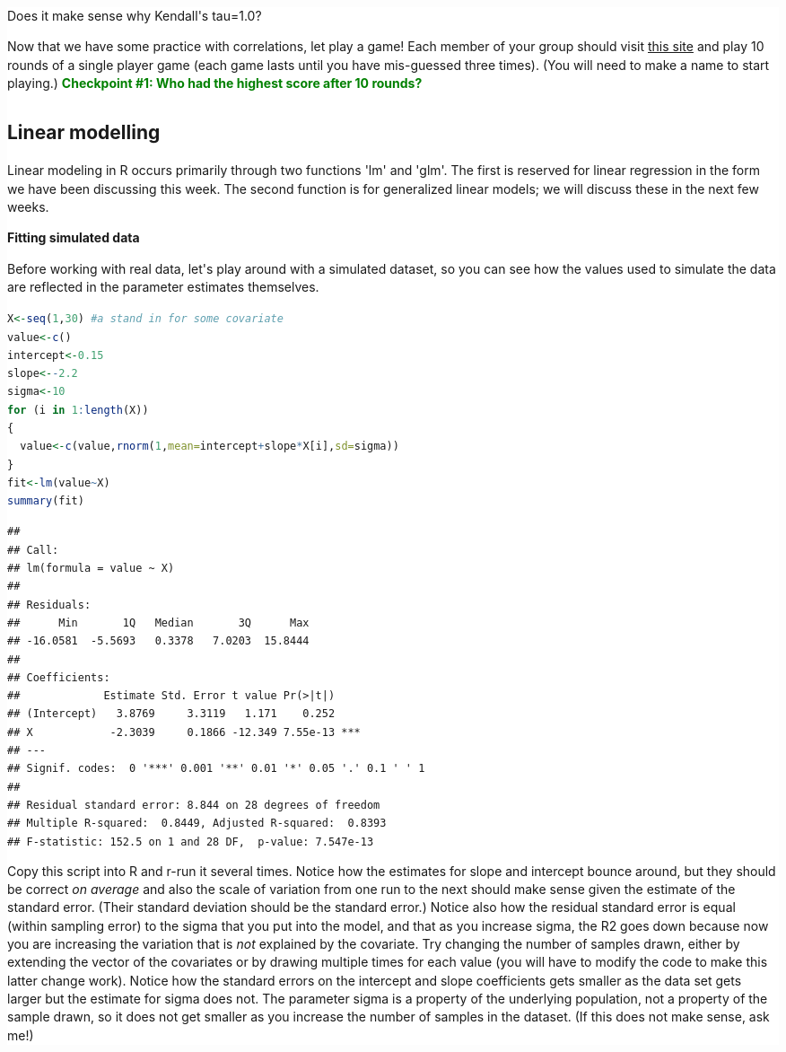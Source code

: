 Does it make sense why Kendall's tau=1.0?

Now that we have some practice with correlations, let play a game! Each member of your group should visit [this site](http://guessthecorrelation.com/) and play 10 rounds of a single player game (each game lasts until you have mis-guessed three times). (You will need to make a name to start playing.) **<span style="color: green;">Checkpoint #1: Who had the highest score after 10 rounds?</span>**

Linear modelling
-----------------

Linear modeling in R occurs primarily through two functions 'lm' and 'glm'. The first is reserved for linear regression in the form we have been discussing this week. The second function is for generalized linear models; we will discuss these in the next few weeks.

**Fitting simulated data**

Before working with real data, let's play around with a simulated dataset, so you can see how the values used to simulate the data are reflected in the parameter estimates themselves.


```r
X<-seq(1,30) #a stand in for some covariate
value<-c()
intercept<-0.15
slope<--2.2
sigma<-10
for (i in 1:length(X))
{
  value<-c(value,rnorm(1,mean=intercept+slope*X[i],sd=sigma))
}
fit<-lm(value~X)
summary(fit)
```

```
## 
## Call:
## lm(formula = value ~ X)
## 
## Residuals:
##      Min       1Q   Median       3Q      Max 
## -16.0581  -5.5693   0.3378   7.0203  15.8444 
## 
## Coefficients:
##             Estimate Std. Error t value Pr(>|t|)    
## (Intercept)   3.8769     3.3119   1.171    0.252    
## X            -2.3039     0.1866 -12.349 7.55e-13 ***
## ---
## Signif. codes:  0 '***' 0.001 '**' 0.01 '*' 0.05 '.' 0.1 ' ' 1
## 
## Residual standard error: 8.844 on 28 degrees of freedom
## Multiple R-squared:  0.8449,	Adjusted R-squared:  0.8393 
## F-statistic: 152.5 on 1 and 28 DF,  p-value: 7.547e-13
```

Copy this script into R and r-run it several times. Notice how the estimates for slope and intercept bounce around, but they should be correct *on average* and also the scale of variation from one run to the next should make sense given the estimate of the standard error. (Their standard deviation should be the standard error.) Notice also how the residual standard error is equal (within sampling error) to the sigma that you put into the model, and that as you increase sigma, the R2 goes down because now you are increasing the variation that is *not* explained by the covariate. Try changing the number of samples drawn, either by extending the vector of the covariates or by drawing multiple times for each value (you will have to modify the code to make this latter change work). Notice how the standard errors on the intercept and slope coefficients gets smaller as the data set gets larger but the estimate for sigma does not. The parameter sigma is a property of the underlying population, not a property of the sample drawn, so it does not get smaller as you increase the number of samples in the dataset. (If this does not make sense, ask me!)
